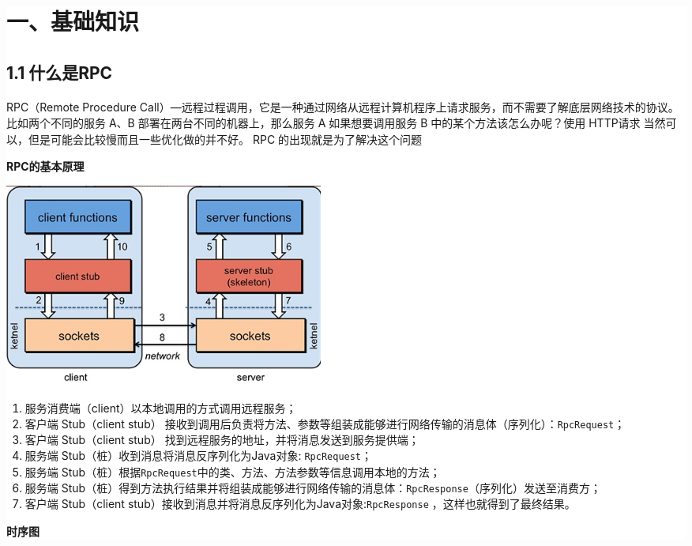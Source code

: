 # 一、基础知识

## 1.1 什么是RPC

RPC（Remote Procedure Call）—远程过程调用，它是一种通过网络从远程计算机程序上请求服务，而不需要了解底层网络技术的协议。比如两个不同的服务 A、B 部署在两台不同的机器上，那么服务 A 如果想要调用服务 B 中的某个方法该怎么办呢？使用 HTTP请求 当然可以，但是可能会比较慢而且一些优化做的并不好。 RPC 的出现就是为了解决这个问题

**RPC的基本原理**

<img src="3.Dubbo.assets/image-20220511195428067.png" alt="image-20220511195428067" style="zoom:80%;" />

1. 服务消费端（client）以本地调用的方式调用远程服务；
2. 客户端 Stub（client stub） 接收到调用后负责将方法、参数等组装成能够进行网络传输的消息体（序列化）：`RpcRequest`；
3. 客户端 Stub（client stub） 找到远程服务的地址，并将消息发送到服务提供端；
4. 服务端 Stub（桩）收到消息将消息反序列化为Java对象: `RpcRequest`；
5. 服务端 Stub（桩）根据`RpcRequest`中的类、方法、方法参数等信息调用本地的方法；
6. 服务端 Stub（桩）得到方法执行结果并将组装成能够进行网络传输的消息体：`RpcResponse`（序列化）发送至消费方；
7. 客户端 Stub（client stub）接收到消息并将消息反序列化为Java对象:`RpcResponse` ，这样也就得到了最终结果。

**时序图**
